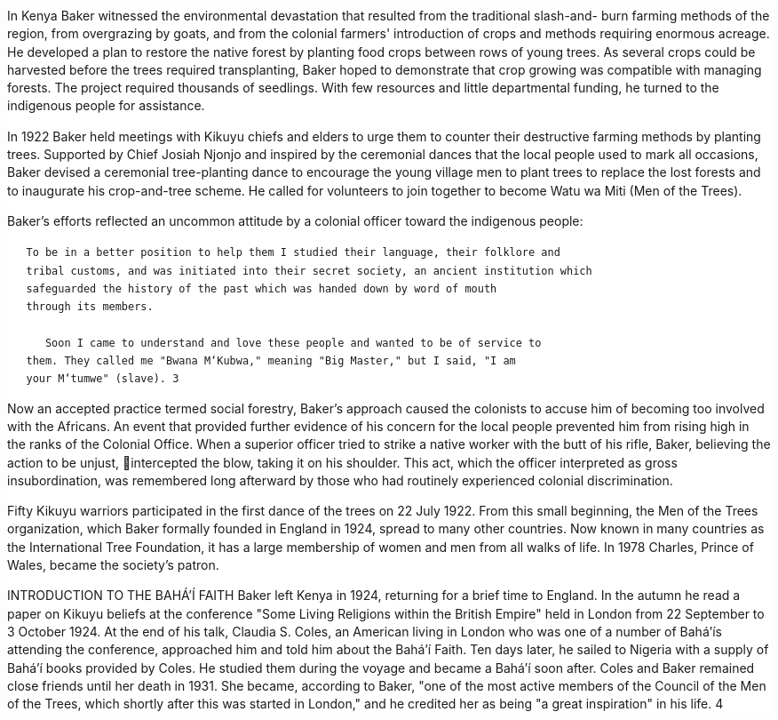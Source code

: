 In Kenya Baker witnessed the environmental devastation that resulted from the traditional slash-and-
burn farming methods of the region, from overgrazing by goats, and from the colonial farmers'
introduction of crops and methods requiring enormous acreage. He developed a plan to restore the
native forest by planting food crops between rows of young trees. As several crops could be harvested
before the trees required transplanting, Baker hoped to demonstrate that crop growing was compatible
with managing forests. The project required thousands of seedlings. With few resources and little
departmental funding, he turned to the indigenous people for assistance.

In 1922 Baker held meetings with Kikuyu chiefs and elders to urge them to counter their destructive
farming methods by planting trees. Supported by Chief Josiah Njonjo and inspired by the ceremonial
dances that the local people used to mark all occasions, Baker devised a ceremonial tree-planting dance
to encourage the young village men to plant trees to replace the lost forests and to inaugurate his
crop-and-tree scheme. He called for volunteers to join together to become Watu wa Miti (Men of the
Trees).

Baker’s efforts reflected an uncommon attitude by a colonial officer toward the indigenous people:


       To be in a better position to help them I studied their language, their folklore and
       tribal customs, and was initiated into their secret society, an ancient institution which
       safeguarded the history of the past which was handed down by word of mouth
       through its members.

          Soon I came to understand and love these people and wanted to be of service to
       them. They called me "Bwana M‘Kubwa," meaning "Big Master," but I said, "I am
       your M‘tumwe" (slave). 3


Now an accepted practice termed social forestry, Baker’s approach caused the colonists to accuse him
of becoming too involved with the Africans. An event that provided further evidence of his concern for
the local people prevented him from rising high in the ranks of the Colonial Office. When a superior
officer tried to strike a native worker with the butt of his rifle, Baker, believing the action to be unjust,
intercepted the blow, taking it on his shoulder. This act, which the officer interpreted as gross
insubordination, was remembered long afterward by those who had routinely experienced colonial
discrimination.

Fifty Kikuyu warriors participated in the first dance of the trees on 22 July 1922. From this small
beginning, the Men of the Trees organization, which Baker formally founded in England in 1924, spread
to many other countries. Now known in many countries as the International Tree Foundation, it has a
large membership of women and men from all walks of life. In 1978 Charles, Prince of Wales, became
the society’s patron.

INTRODUCTION TO THE BAHÁ’Í FAITH
Baker left Kenya in 1924, returning for a brief time to England. In the autumn he read a paper on
Kikuyu beliefs at the conference "Some Living Religions within the British Empire" held in London from
22 September to 3 October 1924. At the end of his talk, Claudia S. Coles, an American living in London
who was one of a number of Bahá’ís attending the conference, approached him and told him about the
Bahá’í Faith. Ten days later, he sailed to Nigeria with a supply of Bahá’í books provided by Coles. He
studied them during the voyage and became a Bahá’í soon after. Coles and Baker remained close
friends until her death in 1931. She became, according to Baker, "one of the most active members of
the Council of the Men of the Trees, which shortly after this was started in London," and he credited
her as being "a great inspiration" in his life. 4
